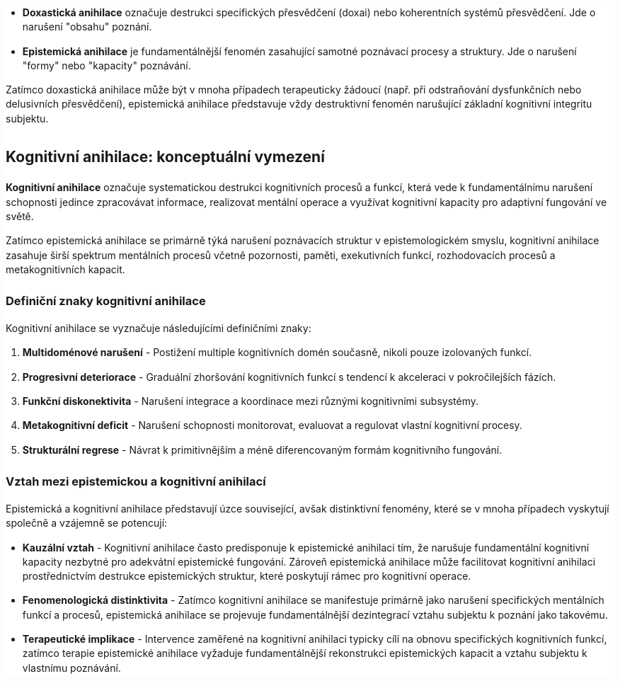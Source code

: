 - **Doxastická anihilace** označuje destrukci specifických přesvědčení (doxai) nebo koherentních systémů přesvědčení. Jde o narušení "obsahu" poznání.

- **Epistemická anihilace** je fundamentálnější fenomén zasahující samotné poznávací procesy a struktury. Jde o narušení "formy" nebo "kapacity" poznávání.

Zatímco doxastická anihilace může být v mnoha případech terapeuticky žádoucí (např. při odstraňování dysfunkčních nebo delusivních přesvědčení), epistemická anihilace představuje vždy destruktivní fenomén narušující základní kognitivní integritu subjektu.

## Kognitivní anihilace: konceptuální vymezení

**Kognitivní anihilace** označuje systematickou destrukci kognitivních procesů a funkcí, která vede k fundamentálnímu narušení schopnosti jedince zpracovávat informace, realizovat mentální operace a využívat kognitivní kapacity pro adaptivní fungování ve světě.

Zatímco epistemická anihilace se primárně týká narušení poznávacích struktur v epistemologickém smyslu, kognitivní anihilace zasahuje širší spektrum mentálních procesů včetně pozornosti, paměti, exekutivních funkcí, rozhodovacích procesů a metakognitivních kapacit.

### Definiční znaky kognitivní anihilace

Kognitivní anihilace se vyznačuje následujícími definičními znaky:

1. **Multidoménové narušení** - Postižení multiple kognitivních domén současně, nikoli pouze izolovaných funkcí.

2. **Progresivní deteriorace** - Graduální zhoršování kognitivních funkcí s tendencí k akceleraci v pokročilejších fázích.

3. **Funkční diskonektivita** - Narušení integrace a koordinace mezi různými kognitivními subsystémy.

4. **Metakognitivní deficit** - Narušení schopnosti monitorovat, evaluovat a regulovat vlastní kognitivní procesy.

5. **Strukturální regrese** - Návrat k primitivnějším a méně diferencovaným formám kognitivního fungování.

### Vztah mezi epistemickou a kognitivní anihilací

Epistemická a kognitivní anihilace představují úzce související, avšak distinktivní fenomény, které se v mnoha případech vyskytují společně a vzájemně se potencují:

- **Kauzální vztah** - Kognitivní anihilace často predisponuje k epistemické anihilaci tím, že narušuje fundamentální kognitivní kapacity nezbytné pro adekvátní epistemické fungování. Zároveň epistemická anihilace může facilitovat kognitivní anihilaci prostřednictvím destrukce epistemických struktur, které poskytují rámec pro kognitivní operace.

- **Fenomenologická distinktivita** - Zatímco kognitivní anihilace se manifestuje primárně jako narušení specifických mentálních funkcí a procesů, epistemická anihilace se projevuje fundamentálnější dezintegrací vztahu subjektu k poznání jako takovému.

- **Terapeutické implikace** - Intervence zaměřené na kognitivní anihilaci typicky cílí na obnovu specifických kognitivních funkcí, zatímco terapie epistemické anihilace vyžaduje fundamentálnější rekonstrukci epistemických kapacit a vztahu subjektu k vlastnímu poznávání.
